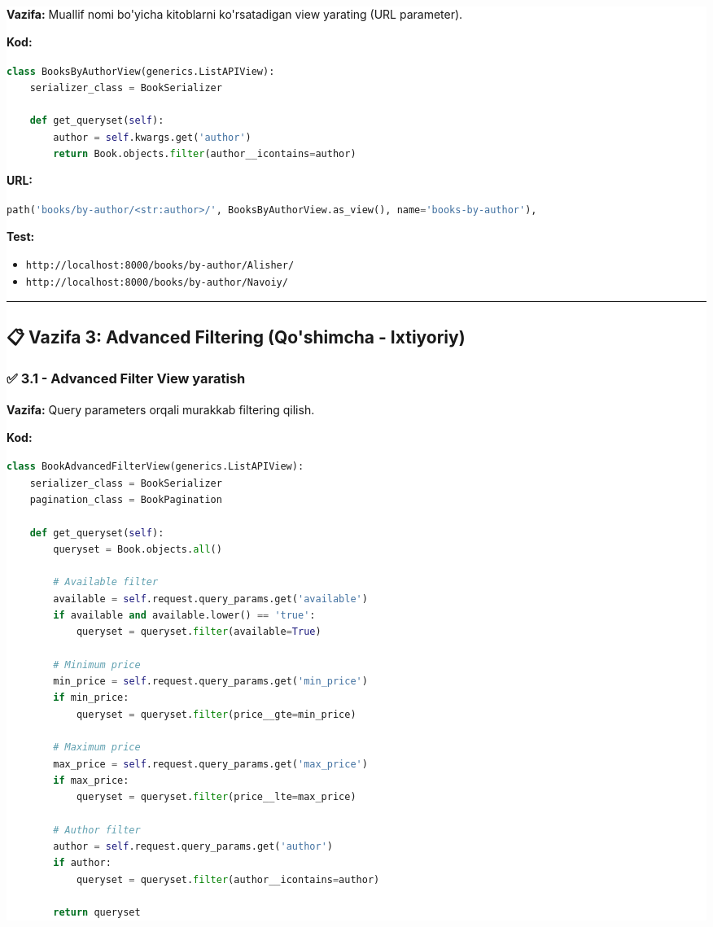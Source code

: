 **Vazifa:** Muallif nomi bo'yicha kitoblarni ko'rsatadigan view yarating (URL parameter).

**Kod:**
```python
class BooksByAuthorView(generics.ListAPIView):
    serializer_class = BookSerializer
    
    def get_queryset(self):
        author = self.kwargs.get('author')
        return Book.objects.filter(author__icontains=author)
```

**URL:**
```python
path('books/by-author/<str:author>/', BooksByAuthorView.as_view(), name='books-by-author'),
```

**Test:**
- `http://localhost:8000/books/by-author/Alisher/`
- `http://localhost:8000/books/by-author/Navoiy/`

---

## 📋 Vazifa 3: Advanced Filtering (Qo'shimcha - Ixtiyoriy)

### ✅ 3.1 - Advanced Filter View yaratish

**Vazifa:** Query parameters orqali murakkab filtering qilish.

**Kod:**
```python
class BookAdvancedFilterView(generics.ListAPIView):
    serializer_class = BookSerializer
    pagination_class = BookPagination
    
    def get_queryset(self):
        queryset = Book.objects.all()
        
        # Available filter
        available = self.request.query_params.get('available')
        if available and available.lower() == 'true':
            queryset = queryset.filter(available=True)
        
        # Minimum price
        min_price = self.request.query_params.get('min_price')
        if min_price:
            queryset = queryset.filter(price__gte=min_price)
        
        # Maximum price
        max_price = self.request.query_params.get('max_price')
        if max_price:
            queryset = queryset.filter(price__lte=max_price)
        
        # Author filter
        author = self.request.query_params.get('author')
        if author:
            queryset = queryset.filter(author__icontains=author)
        
        return queryset
```
